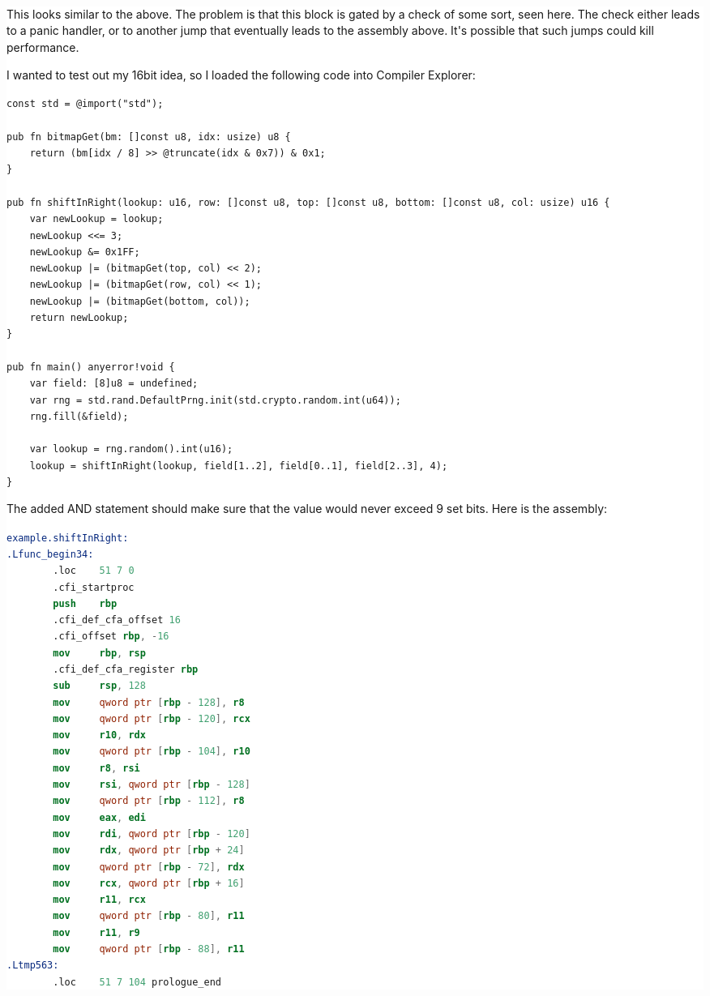 ```nasm
```
This looks similar to the above. The problem is that this block is gated by a check of some sort, seen here. The check either leads to a panic handler, or to another jump that eventually leads to the assembly above. It's possible that such jumps could kill performance.

I wanted to test out my 16bit idea, so I loaded the following code into Compiler Explorer:
```zig
const std = @import("std");

pub fn bitmapGet(bm: []const u8, idx: usize) u8 {
    return (bm[idx / 8] >> @truncate(idx & 0x7)) & 0x1;
}

pub fn shiftInRight(lookup: u16, row: []const u8, top: []const u8, bottom: []const u8, col: usize) u16 {
    var newLookup = lookup;
    newLookup <<= 3;
    newLookup &= 0x1FF;
    newLookup |= (bitmapGet(top, col) << 2);
    newLookup |= (bitmapGet(row, col) << 1);
    newLookup |= (bitmapGet(bottom, col));
    return newLookup;
}

pub fn main() anyerror!void {
    var field: [8]u8 = undefined;
    var rng = std.rand.DefaultPrng.init(std.crypto.random.int(u64));
    rng.fill(&field);

    var lookup = rng.random().int(u16);
    lookup = shiftInRight(lookup, field[1..2], field[0..1], field[2..3], 4);
}
```
The added AND statement should make sure that the value would never exceed 9 set bits. Here is the assembly:
```nasm
example.shiftInRight:
.Lfunc_begin34:
        .loc    51 7 0
        .cfi_startproc
        push    rbp
        .cfi_def_cfa_offset 16
        .cfi_offset rbp, -16
        mov     rbp, rsp
        .cfi_def_cfa_register rbp
        sub     rsp, 128
        mov     qword ptr [rbp - 128], r8
        mov     qword ptr [rbp - 120], rcx
        mov     r10, rdx
        mov     qword ptr [rbp - 104], r10
        mov     r8, rsi
        mov     rsi, qword ptr [rbp - 128]
        mov     qword ptr [rbp - 112], r8
        mov     eax, edi
        mov     rdi, qword ptr [rbp - 120]
        mov     rdx, qword ptr [rbp + 24]
        mov     qword ptr [rbp - 72], rdx
        mov     rcx, qword ptr [rbp + 16]
        mov     r11, rcx
        mov     qword ptr [rbp - 80], r11
        mov     r11, r9
        mov     qword ptr [rbp - 88], r11
.Ltmp563:
        .loc    51 7 104 prologue_end
```